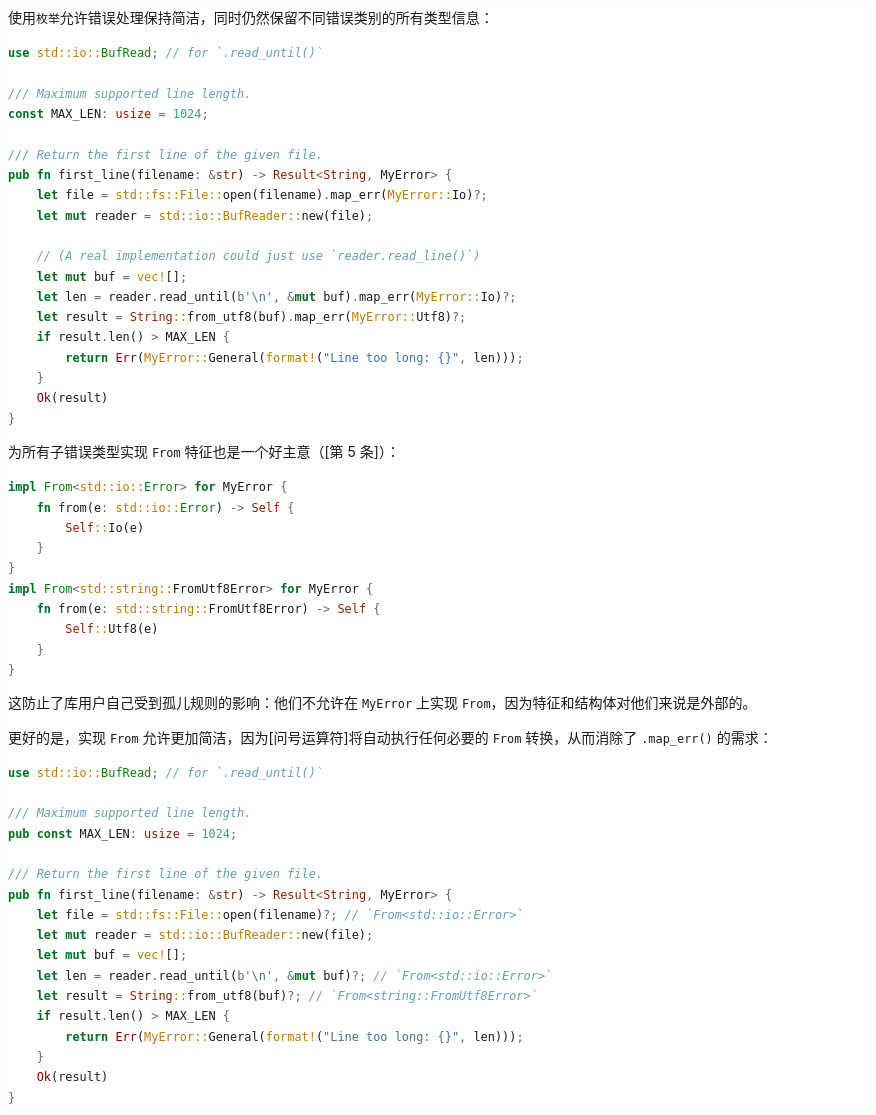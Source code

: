 使用`枚举`允许错误处理保持简洁，同时仍然保留不同错误类别的所有类型信息：

```rust
use std::io::BufRead; // for `.read_until()`

/// Maximum supported line length.
const MAX_LEN: usize = 1024;

/// Return the first line of the given file.
pub fn first_line(filename: &str) -> Result<String, MyError> {
    let file = std::fs::File::open(filename).map_err(MyError::Io)?;
    let mut reader = std::io::BufReader::new(file);

    // (A real implementation could just use `reader.read_line()`)
    let mut buf = vec![];
    let len = reader.read_until(b'\n', &mut buf).map_err(MyError::Io)?;
    let result = String::from_utf8(buf).map_err(MyError::Utf8)?;
    if result.len() > MAX_LEN {
        return Err(MyError::General(format!("Line too long: {}", len)));
    }
    Ok(result)
}
```

为所有子错误类型实现 `From` 特征也是一个好主意（[第 5 条]）：

```rust
impl From<std::io::Error> for MyError {
    fn from(e: std::io::Error) -> Self {
        Self::Io(e)
    }
}
impl From<std::string::FromUtf8Error> for MyError {
    fn from(e: std::string::FromUtf8Error) -> Self {
        Self::Utf8(e)
    }
}
```

这防止了库用户自己受到孤儿规则的影响：他们不允许在 `MyError` 上实现 `From`，因为特征和结构体对他们来说是外部的。

更好的是，实现 `From` 允许更加简洁，因为[问号运算符]将自动执行任何必要的 `From` 转换，从而消除了 `.map_err()` 的需求：

```rust
use std::io::BufRead; // for `.read_until()`

/// Maximum supported line length.
pub const MAX_LEN: usize = 1024;

/// Return the first line of the given file.
pub fn first_line(filename: &str) -> Result<String, MyError> {
    let file = std::fs::File::open(filename)?; // `From<std::io::Error>`
    let mut reader = std::io::BufReader::new(file);
    let mut buf = vec![];
    let len = reader.read_until(b'\n', &mut buf)?; // `From<std::io::Error>`
    let result = String::from_utf8(buf)?; // `From<string::FromUtf8Error>`
    if result.len() > MAX_LEN {
        return Err(MyError::General(format!("Line too long: {}", len)));
    }
    Ok(result)
}
```


[^1]: 或者至少是唯一一个非废弃的、稳定的方法。
[^2]: 在撰写本文时，`Error` 已经[被移动到 `core`](https://github.com/rust-lang/rust/issues/103765)，但在稳定版的 `Rust` 中尚不可用。
[^3]: 本节灵感来源于 `Nick Groenen` 的文章[《Rust: 2020年在错误处理和结构化》](https://nick.groenen.me/posts/rust-error-handling/)。
[第 1 条]: item1-use-types.md
[第 3 条]: item3-transform.md
[第 5 条]: https://www.lurklurk.org/effective-rust/casts.html
[第 6 条]: https://www.lurklurk.org/effective-rust/newtype.html
[第 10 条]: https://www.lurklurk.org/effective-rust/std-traits.html
[第 12 条]: https://www.lurklurk.org/effective-rust/generics.html
[第 13 条]: /chapter_2/item13-use-default-impl.md
[第 24 条]: https://www.lurklurk.org/effective-rust/re-export.html
[第 25 条]: https://www.lurklurk.org/effective-rust/dep-graph.html
[第 28 条]: https://www.lurklurk.org/effective-rust/macros.html
[第 33 条]: https://www.lurklurk.org/effective-rust/no-std.html